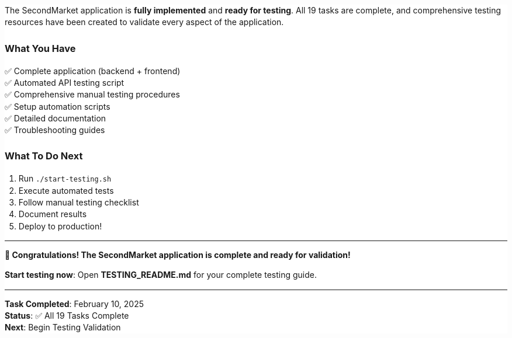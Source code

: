The SecondMarket application is **fully implemented** and **ready for testing**. All 19 tasks are complete, and comprehensive testing resources have been created to validate every aspect of the application.

### What You Have
✅ Complete application (backend + frontend)  
✅ Automated API testing script  
✅ Comprehensive manual testing procedures  
✅ Setup automation scripts  
✅ Detailed documentation  
✅ Troubleshooting guides  

### What To Do Next
1. Run `./start-testing.sh`
2. Execute automated tests
3. Follow manual testing checklist
4. Document results
5. Deploy to production!

---

**🎊 Congratulations! The SecondMarket application is complete and ready for validation!**

**Start testing now**: Open **TESTING_README.md** for your complete testing guide.

---

**Task Completed**: February 10, 2025  
**Status**: ✅ All 19 Tasks Complete  
**Next**: Begin Testing Validation
